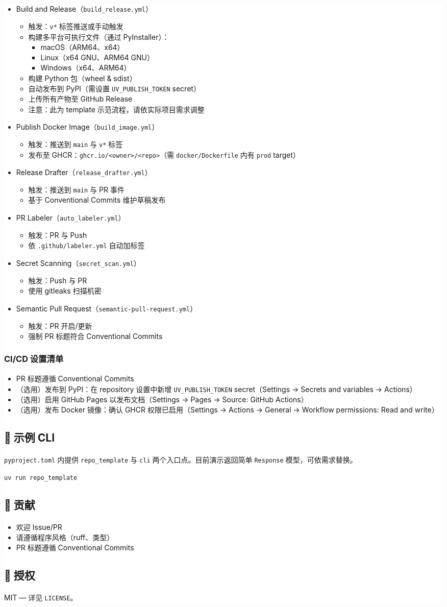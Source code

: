 - Build and Release（`build_release.yml`）

  - 触发：`v*` 标签推送或手动触发
  - 构建多平台可执行文件（通过 PyInstaller）：
    - macOS（ARM64、x64）
    - Linux（x64 GNU、ARM64 GNU）
    - Windows（x64、ARM64）
  - 构建 Python 包（wheel & sdist）
  - 自动发布到 PyPI（需设置 `UV_PUBLISH_TOKEN` secret）
  - 上传所有产物至 GitHub Release
  - 注意：此为 template 示范流程，请依实际项目需求调整

- Publish Docker Image（`build_image.yml`）

  - 触发：推送到 `main` 与 `v*` 标签
  - 发布至 GHCR：`ghcr.io/<owner>/<repo>`（需 `docker/Dockerfile` 内有 `prod` target）

- Release Drafter（`release_drafter.yml`）

  - 触发：推送到 `main` 与 PR 事件
  - 基于 Conventional Commits 维护草稿发布

- PR Labeler（`auto_labeler.yml`）

  - 触发：PR 与 Push
  - 依 `.github/labeler.yml` 自动加标签

- Secret Scanning（`secret_scan.yml`）

  - 触发：Push 与 PR
  - 使用 gitleaks 扫描机密

- Semantic Pull Request（`semantic-pull-request.yml`）

  - 触发：PR 开启/更新
  - 强制 PR 标题符合 Conventional Commits

### CI/CD 设置清单

- PR 标题遵循 Conventional Commits
- （选用）发布到 PyPI：在 repository 设置中新增 `UV_PUBLISH_TOKEN` secret（Settings → Secrets and variables → Actions）
- （选用）启用 GitHub Pages 以发布文档（Settings → Pages → Source: GitHub Actions）
- （选用）发布 Docker 镜像：确认 GHCR 权限已启用（Settings → Actions → General → Workflow permissions: Read and write）

## 🧩 示例 CLI

`pyproject.toml` 内提供 `repo_template` 与 `cli` 两个入口点。目前演示返回简单 `Response` 模型，可依需求替换。

```bash
uv run repo_template
```

## 🤝 贡献

- 欢迎 Issue/PR
- 请遵循程序风格（ruff、类型）
- PR 标题遵循 Conventional Commits

## 📄 授权

MIT — 详见 `LICENSE`。
